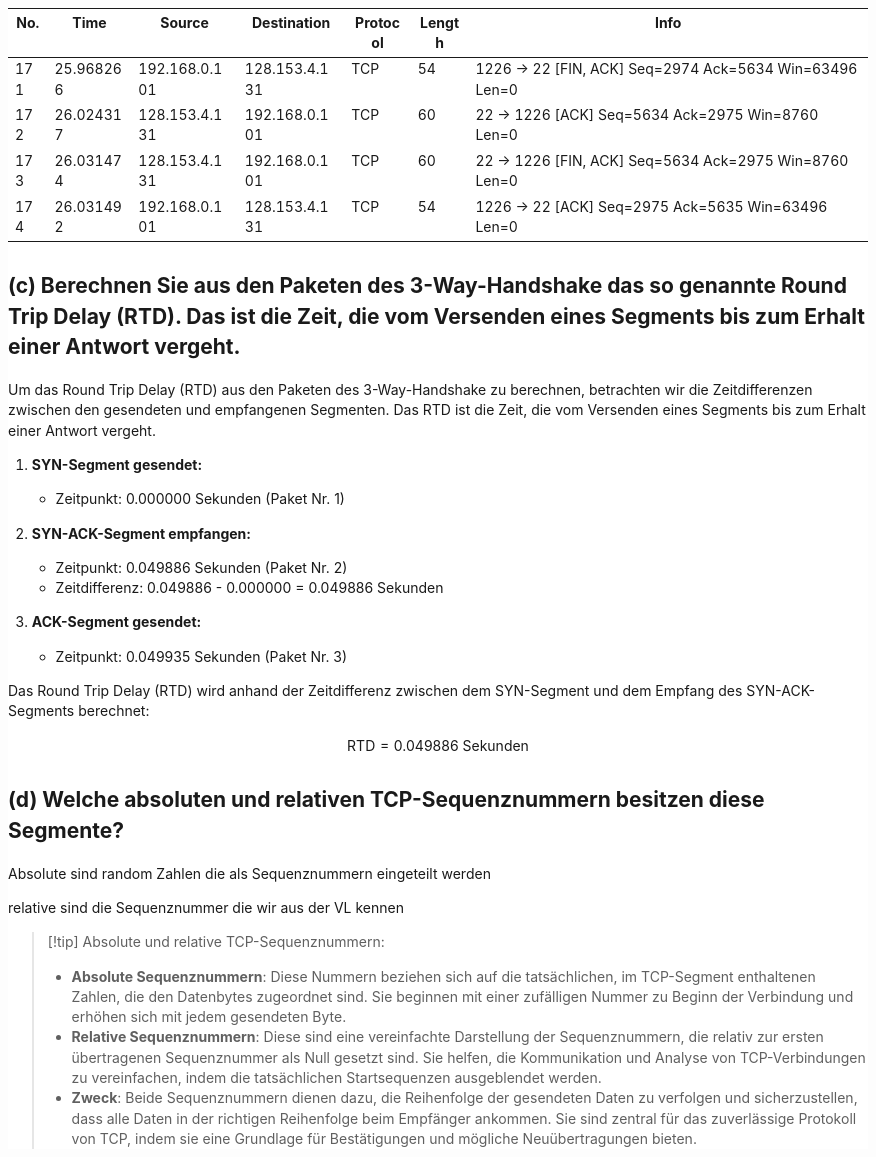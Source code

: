 | No. | Time      | Source        | Destination   | Protocol | Length | Info                                                   |
| --- | --------- | ------------- | ------------- | -------- | ------ | ------------------------------------------------------ |
| 171 | 25.968266 | 192.168.0.101 | 128.153.4.131 | TCP      | 54     | 1226 → 22 [FIN, ACK] Seq=2974 Ack=5634 Win=63496 Len=0 |
| 172 | 26.024317 | 128.153.4.131 | 192.168.0.101 | TCP      | 60     | 22 → 1226 [ACK] Seq=5634 Ack=2975 Win=8760 Len=0       |
| 173 | 26.031474 | 128.153.4.131 | 192.168.0.101 | TCP      | 60     | 22 → 1226 [FIN, ACK] Seq=5634 Ack=2975 Win=8760 Len=0  |
| 174 | 26.031492 | 192.168.0.101 | 128.153.4.131 | TCP      | 54     | 1226 → 22 [ACK] Seq=2975 Ack=5635 Win=63496 Len=0      |

## (c) Berechnen Sie aus den Paketen des 3-Way-Handshake das so genannte Round Trip Delay (RTD). Das ist die Zeit, die vom Versenden eines Segments bis zum Erhalt einer Antwort vergeht.

Um das Round Trip Delay (RTD) aus den Paketen des 3-Way-Handshake zu berechnen, betrachten wir die Zeitdifferenzen zwischen den gesendeten und empfangenen Segmenten. Das RTD ist die Zeit, die vom Versenden eines Segments bis zum Erhalt einer Antwort vergeht.

1. **SYN-Segment gesendet:**

   - Zeitpunkt: 0.000000 Sekunden (Paket Nr. 1)

2. **SYN-ACK-Segment empfangen:**

   - Zeitpunkt: 0.049886 Sekunden (Paket Nr. 2)
   - Zeitdifferenz: 0.049886 - 0.000000 = 0.049886 Sekunden

3. **ACK-Segment gesendet:**
   - Zeitpunkt: 0.049935 Sekunden (Paket Nr. 3)

Das Round Trip Delay (RTD) wird anhand der Zeitdifferenz zwischen dem SYN-Segment und dem Empfang des SYN-ACK-Segments berechnet:

$$
\text{RTD} = 0.049886 \text{ Sekunden}
$$

## (d) Welche absoluten und relativen TCP-Sequenznummern besitzen diese Segmente?

Absolute sind random Zahlen die als Sequenznummern eingeteilt werden

relative sind die Sequenznummer die wir aus der VL kennen

> [!tip] Absolute und relative TCP-Sequenznummern:
>
> - **Absolute Sequenznummern**: Diese Nummern beziehen sich auf die tatsächlichen, im TCP-Segment enthaltenen Zahlen, die den Datenbytes zugeordnet sind. Sie beginnen mit einer zufälligen Nummer zu Beginn der Verbindung und erhöhen sich mit jedem gesendeten Byte.
> - **Relative Sequenznummern**: Diese sind eine vereinfachte Darstellung der Sequenznummern, die relativ zur ersten übertragenen Sequenznummer als Null gesetzt sind. Sie helfen, die Kommunikation und Analyse von TCP-Verbindungen zu vereinfachen, indem die tatsächlichen Startsequenzen ausgeblendet werden.
> - **Zweck**: Beide Sequenznummern dienen dazu, die Reihenfolge der gesendeten Daten zu verfolgen und sicherzustellen, dass alle Daten in der richtigen Reihenfolge beim Empfänger ankommen. Sie sind zentral für das zuverlässige Protokoll von TCP, indem sie eine Grundlage für Bestätigungen und mögliche Neuübertragungen bieten.
